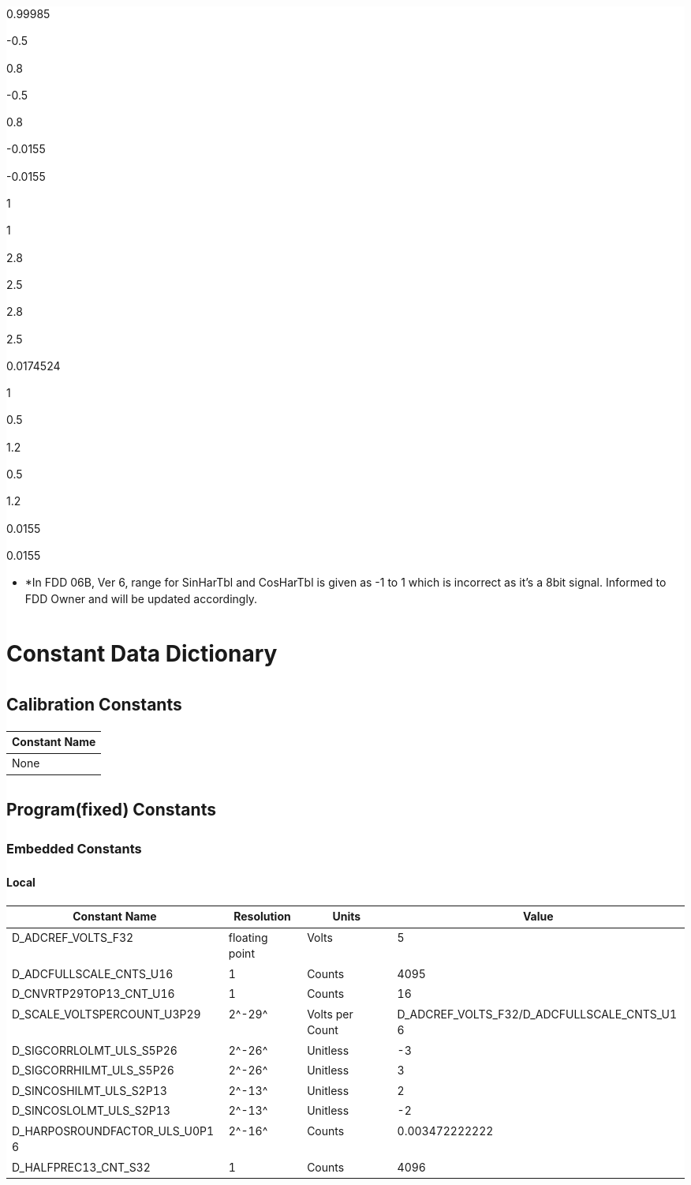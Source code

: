 <p>0.99985</p>
<p>-0.5</p>
<p>0.8</p>
<p>-0.5</p>
<p>0.8</p>
<p>-0.0155</p>
<p>-0.0155 </p></td>
<td><p>1</p>
<p>1</p>
<p>2.8</p>
<p>2.5</p>
<p>2.8</p>
<p>2.5</p>
<p>0.0174524</p>
<p>1</p>
<p>0.5</p>
<p>1.2</p>
<p>0.5</p>
<p>1.2</p>
<p>0.0155</p>
<p>0.0155 </p></td>
</tr>
</tbody>
</table>

-   \*In FDD 06B, Ver 6, range for SinHarTbl and CosHarTbl is given as
    -1 to 1 which is incorrect as it’s a 8bit signal. Informed to FDD
    Owner and will be updated accordingly.

# Constant Data Dictionary

## Calibration Constants

| Constant Name |
|---------------|
| None          |

## Program(fixed) Constants

### Embedded Constants

#### Local

| Constant Name                 | Resolution     | Units           | Value                                      |
|---------------------------|----------|----------------|--------------------|
| D_ADCREF_VOLTS_F32            | floating point | Volts           | 5                                          |
| D_ADCFULLSCALE_CNTS_U16       | 1              | Counts          | 4095                                       |
| D_CNVRTP29TOP13_CNT_U16       | 1              | Counts          | 16                                         |
| D_SCALE_VOLTSPERCOUNT_U3P29   | 2^-29^         | Volts per Count | D_ADCREF_VOLTS_F32/D_ADCFULLSCALE_CNTS_U16 |
| D_SIGCORRLOLMT_ULS_S5P26      | 2^-26^         | Unitless        | -3                                         |
| D_SIGCORRHILMT_ULS_S5P26      | 2^-26^         | Unitless        | 3                                          |
| D_SINCOSHILMT_ULS_S2P13       | 2^-13^         | Unitless        | 2                                          |
| D_SINCOSLOLMT_ULS_S2P13       | 2^-13^         | Unitless        | -2                                         |
| D_HARPOSROUNDFACTOR_ULS_U0P16 | 2^-16^         | Counts          | 0.003472222222                             |
| D_HALFPREC13_CNT_S32          | 1              | Counts          | 4096                                       |
